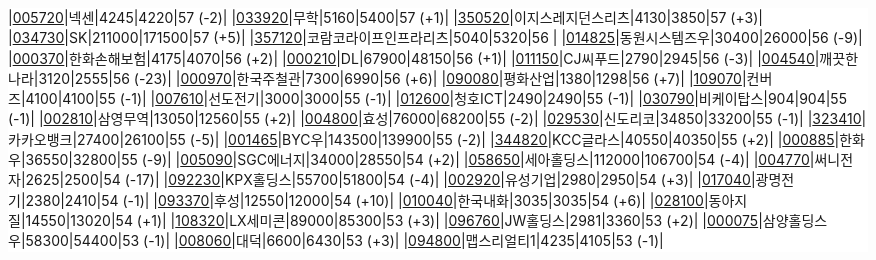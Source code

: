 |[005720](https://finance.daum.net/quotes/A005720)|넥센|4245|4220|57 (-2)|
|[033920](https://finance.daum.net/quotes/A033920)|무학|5160|5400|57 (+1)|
|[350520](https://finance.daum.net/quotes/A350520)|이지스레지던스리츠|4130|3850|57 (+3)|
|[034730](https://finance.daum.net/quotes/A034730)|SK|211000|171500|57 (+5)|
|[357120](https://finance.daum.net/quotes/A357120)|코람코라이프인프라리츠|5040|5320|56 |
|[014825](https://finance.daum.net/quotes/A014825)|동원시스템즈우|30400|26000|56 (-9)|
|[000370](https://finance.daum.net/quotes/A000370)|한화손해보험|4175|4070|56 (+2)|
|[000210](https://finance.daum.net/quotes/A000210)|DL|67900|48150|56 (+1)|
|[011150](https://finance.daum.net/quotes/A011150)|CJ씨푸드|2790|2945|56 (-3)|
|[004540](https://finance.daum.net/quotes/A004540)|깨끗한나라|3120|2555|56 (-23)|
|[000970](https://finance.daum.net/quotes/A000970)|한국주철관|7300|6990|56 (+6)|
|[090080](https://finance.daum.net/quotes/A090080)|평화산업|1380|1298|56 (+7)|
|[109070](https://finance.daum.net/quotes/A109070)|컨버즈|4100|4100|55 (-1)|
|[007610](https://finance.daum.net/quotes/A007610)|선도전기|3000|3000|55 (-1)|
|[012600](https://finance.daum.net/quotes/A012600)|청호ICT|2490|2490|55 (-1)|
|[030790](https://finance.daum.net/quotes/A030790)|비케이탑스|904|904|55 (-1)|
|[002810](https://finance.daum.net/quotes/A002810)|삼영무역|13050|12560|55 (+2)|
|[004800](https://finance.daum.net/quotes/A004800)|효성|76000|68200|55 (-2)|
|[029530](https://finance.daum.net/quotes/A029530)|신도리코|34850|33200|55 (-1)|
|[323410](https://finance.daum.net/quotes/A323410)|카카오뱅크|27400|26100|55 (-5)|
|[001465](https://finance.daum.net/quotes/A001465)|BYC우|143500|139900|55 (-2)|
|[344820](https://finance.daum.net/quotes/A344820)|KCC글라스|40550|40350|55 (+2)|
|[000885](https://finance.daum.net/quotes/A000885)|한화우|36550|32800|55 (-9)|
|[005090](https://finance.daum.net/quotes/A005090)|SGC에너지|34000|28550|54 (+2)|
|[058650](https://finance.daum.net/quotes/A058650)|세아홀딩스|112000|106700|54 (-4)|
|[004770](https://finance.daum.net/quotes/A004770)|써니전자|2625|2500|54 (-17)|
|[092230](https://finance.daum.net/quotes/A092230)|KPX홀딩스|55700|51800|54 (-4)|
|[002920](https://finance.daum.net/quotes/A002920)|유성기업|2980|2950|54 (+3)|
|[017040](https://finance.daum.net/quotes/A017040)|광명전기|2380|2410|54 (-1)|
|[093370](https://finance.daum.net/quotes/A093370)|후성|12550|12000|54 (+10)|
|[010040](https://finance.daum.net/quotes/A010040)|한국내화|3035|3035|54 (+6)|
|[028100](https://finance.daum.net/quotes/A028100)|동아지질|14550|13020|54 (+1)|
|[108320](https://finance.daum.net/quotes/A108320)|LX세미콘|89000|85300|53 (+3)|
|[096760](https://finance.daum.net/quotes/A096760)|JW홀딩스|2981|3360|53 (+2)|
|[000075](https://finance.daum.net/quotes/A000075)|삼양홀딩스우|58300|54400|53 (-1)|
|[008060](https://finance.daum.net/quotes/A008060)|대덕|6600|6430|53 (+3)|
|[094800](https://finance.daum.net/quotes/A094800)|맵스리얼티1|4235|4105|53 (-1)|